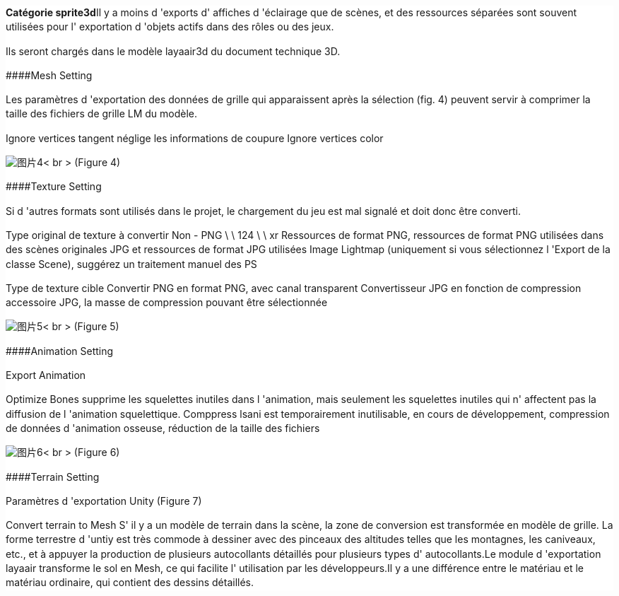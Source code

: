 **Catégorie sprite3d**Il y a moins d 'exports d' affiches d 'éclairage que de scènes, et des ressources séparées sont souvent utilisées pour l' exportation d 'objets actifs dans des rôles ou des jeux.

Ils seront chargés dans le modèle layaair3d du document technique 3D.

####Mesh Setting

Les paramètres d 'exportation des données de grille qui apparaissent après la sélection (fig. 4) peuvent servir à comprimer la taille des fichiers de grille LM du modèle.

Ignore vertices tangent néglige les informations de coupure
Ignore vertices color

![图片4](img/4.png)< br > (Figure 4)



####Texture Setting

Si d 'autres formats sont utilisés dans le projet, le chargement du jeu est mal signalé et doit donc être converti.

Type original de texture à convertir
Non - PNG \ \ 124 \ \ xr
Ressources de format PNG, ressources de format PNG utilisées dans des scènes originales JPG et ressources de format JPG utilisées
Image Lightmap (uniquement si vous sélectionnez l 'Export de la classe Scene), suggérez un traitement manuel des PS

Type de texture cible
Convertir PNG en format PNG, avec canal transparent
Convertisseur JPG en fonction de compression accessoire JPG, la masse de compression pouvant être sélectionnée

![图片5](img/5.png)< br > (Figure 5)



####Animation Setting

Export Animation

Optimize Bones supprime les squelettes inutiles dans l 'animation, mais seulement les squelettes inutiles qui n' affectent pas la diffusion de l 'animation squelettique.
Comppress lsani est temporairement inutilisable, en cours de développement, compression de données d 'animation osseuse, réduction de la taille des fichiers

![图片6](img/6.png)< br > (Figure 6)



####Terrain Setting

Paramètres d 'exportation Unity (Figure 7)

Convert terrain to Mesh
S' il y a un modèle de terrain dans la scène, la zone de conversion est transformée en modèle de grille.
La forme terrestre d 'untiy est très commode à dessiner avec des pinceaux des altitudes telles que les montagnes, les caniveaux, etc., et à appuyer la production de plusieurs autocollants détaillés pour plusieurs types d' autocollants.Le module d 'exportation layaair transforme le sol en Mesh, ce qui facilite l' utilisation par les développeurs.Il y a une différence entre le matériau et le matériau ordinaire, qui contient des dessins détaillés.
